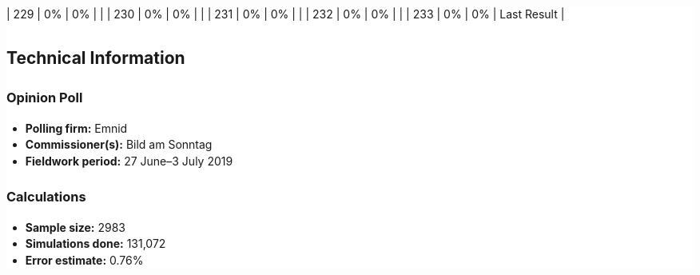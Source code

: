 | 229 | 0% | 0% |  |
| 230 | 0% | 0% |  |
| 231 | 0% | 0% |  |
| 232 | 0% | 0% |  |
| 233 | 0% | 0% | Last Result |


## Technical Information

### Opinion Poll

+ **Polling firm:** Emnid
+ **Commissioner(s):** Bild am Sonntag
+ **Fieldwork period:** 27 June–3 July 2019

### Calculations

+ **Sample size:** 2983
+ **Simulations done:** 131,072
+ **Error estimate:** 0.76%

